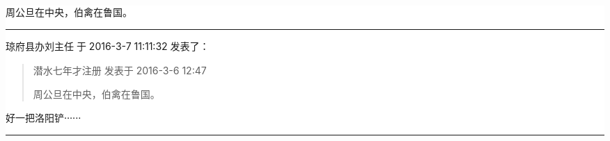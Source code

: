 周公旦在中央，伯禽在鲁国。

---

琼府县办刘主任 于 2016-3-7 11:11:32 发表了：

> 潜水七年才注册 发表于 2016-3-6 12:47
>
> 周公旦在中央，伯禽在鲁国。

好一把洛阳铲······

---
